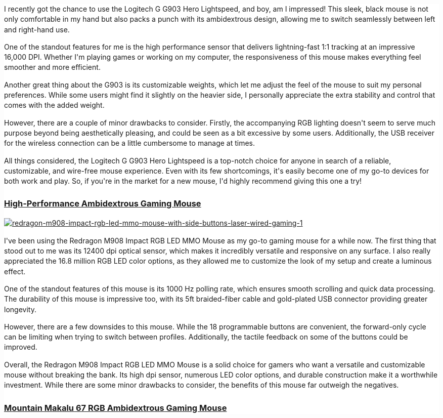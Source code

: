 I recently got the chance to use the Logitech G G903 Hero Lightspeed, and boy, am I impressed! This sleek, black mouse is not only comfortable in my hand but also packs a punch with its ambidextrous design, allowing me to switch seamlessly between left and right-hand use. 

One of the standout features for me is the high performance sensor that delivers lightning-fast 1:1 tracking at an impressive 16,000 DPI. Whether I'm playing games or working on my computer, the responsiveness of this mouse makes everything feel smoother and more efficient. 

Another great thing about the G903 is its customizable weights, which let me adjust the feel of the mouse to suit my personal preferences. While some users might find it slightly on the heavier side, I personally appreciate the extra stability and control that comes with the added weight. 

However, there are a couple of minor drawbacks to consider. Firstly, the accompanying RGB lighting doesn't seem to serve much purpose beyond being aesthetically pleasing, and could be seen as a bit excessive by some users. Additionally, the USB receiver for the wireless connection can be a little cumbersome to manage at times. 

All things considered, the Logitech G G903 Hero Lightspeed is a top-notch choice for anyone in search of a reliable, customizable, and wire-free mouse experience. Even with its few shortcomings, it's easily become one of my go-to devices for both work and play. So, if you're in the market for a new mouse, I'd highly recommend giving this one a try! 


### [High-Performance Ambidextrous Gaming Mouse](https://serp.ly/@serpgames/amazon/ambidextrous-gaming-mouse?utm_source=serpgames&utm_medium=website&utm_campaign=serp.games&utm_content=ambidextrous-gaming-mouse&utm_term=high-performance-ambidextrous-gaming-mouse)

<div class="image"><a href="https://serp.ly/@serpgames/amazon/ambidextrous-gaming-mouse?utm_source=serpgames&utm_medium=website&utm_campaign=serp.games&utm_content=ambidextrous-gaming-mouse&utm_term=redragon-m908-impact-rgb-led-mmo-mouse-with-side-buttons-laser-wired-gaming-1"><img alt="redragon-m908-impact-rgb-led-mmo-mouse-with-side-buttons-laser-wired-gaming-1" src="https://imagedelivery.net/vy2bglCGN6hEeWOnSe2c7A/redragon-m908-impact-rgb-led-mmo-mouse-with-side-buttons-laser-wired-gaming-1/w=720,h=540,fit=pad,background=black"/></a></div>

I've been using the Redragon M908 Impact RGB LED MMO Mouse as my go-to gaming mouse for a while now. The first thing that stood out to me was its 12400 dpi optical sensor, which makes it incredibly versatile and responsive on any surface. I also really appreciated the 16.8 million RGB LED color options, as they allowed me to customize the look of my setup and create a luminous effect. 

One of the standout features of this mouse is its 1000 Hz polling rate, which ensures smooth scrolling and quick data processing. The durability of this mouse is impressive too, with its 5ft braided-fiber cable and gold-plated USB connector providing greater longevity. 

However, there are a few downsides to this mouse. While the 18 programmable buttons are convenient, the forward-only cycle can be limiting when trying to switch between profiles. Additionally, the tactile feedback on some of the buttons could be improved. 

Overall, the Redragon M908 Impact RGB LED MMO Mouse is a solid choice for gamers who want a versatile and customizable mouse without breaking the bank. Its high dpi sensor, numerous LED color options, and durable construction make it a worthwhile investment. While there are some minor drawbacks to consider, the benefits of this mouse far outweigh the negatives. 


### [Mountain Makalu 67 RGB Ambidextrous Gaming Mouse](https://serp.ly/@serpgames/amazon/ambidextrous-gaming-mouse?utm_source=serpgames&utm_medium=website&utm_campaign=serp.games&utm_content=ambidextrous-gaming-mouse&utm_term=mountain-makalu-67-rgb-ambidextrous-gaming-mouse)

